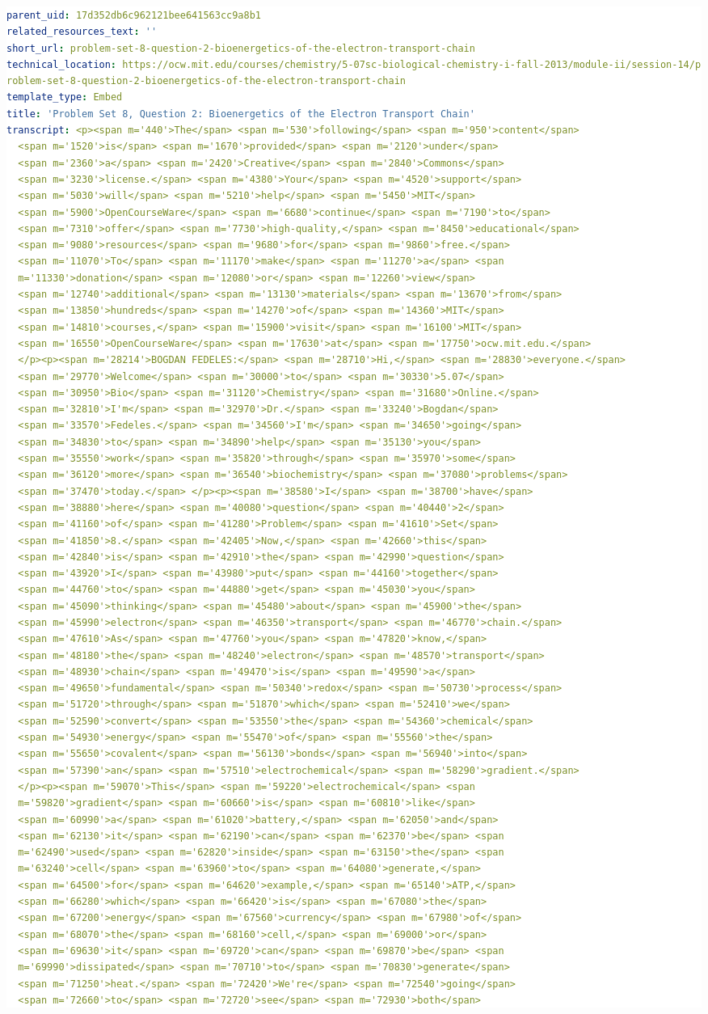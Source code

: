 ```yaml
parent_uid: 17d352db6c962121bee641563cc9a8b1
related_resources_text: ''
short_url: problem-set-8-question-2-bioenergetics-of-the-electron-transport-chain
technical_location: https://ocw.mit.edu/courses/chemistry/5-07sc-biological-chemistry-i-fall-2013/module-ii/session-14/problem-set-8-question-2-bioenergetics-of-the-electron-transport-chain
template_type: Embed
title: 'Problem Set 8, Question 2: Bioenergetics of the Electron Transport Chain'
transcript: <p><span m='440'>The</span> <span m='530'>following</span> <span m='950'>content</span>
  <span m='1520'>is</span> <span m='1670'>provided</span> <span m='2120'>under</span>
  <span m='2360'>a</span> <span m='2420'>Creative</span> <span m='2840'>Commons</span>
  <span m='3230'>license.</span> <span m='4380'>Your</span> <span m='4520'>support</span>
  <span m='5030'>will</span> <span m='5210'>help</span> <span m='5450'>MIT</span>
  <span m='5900'>OpenCourseWare</span> <span m='6680'>continue</span> <span m='7190'>to</span>
  <span m='7310'>offer</span> <span m='7730'>high-quality,</span> <span m='8450'>educational</span>
  <span m='9080'>resources</span> <span m='9680'>for</span> <span m='9860'>free.</span>
  <span m='11070'>To</span> <span m='11170'>make</span> <span m='11270'>a</span> <span
  m='11330'>donation</span> <span m='12080'>or</span> <span m='12260'>view</span>
  <span m='12740'>additional</span> <span m='13130'>materials</span> <span m='13670'>from</span>
  <span m='13850'>hundreds</span> <span m='14270'>of</span> <span m='14360'>MIT</span>
  <span m='14810'>courses,</span> <span m='15900'>visit</span> <span m='16100'>MIT</span>
  <span m='16550'>OpenCourseWare</span> <span m='17630'>at</span> <span m='17750'>ocw.mit.edu.</span>
  </p><p><span m='28214'>BOGDAN FEDELES:</span> <span m='28710'>Hi,</span> <span m='28830'>everyone.</span>
  <span m='29770'>Welcome</span> <span m='30000'>to</span> <span m='30330'>5.07</span>
  <span m='30950'>Bio</span> <span m='31120'>Chemistry</span> <span m='31680'>Online.</span>
  <span m='32810'>I'm</span> <span m='32970'>Dr.</span> <span m='33240'>Bogdan</span>
  <span m='33570'>Fedeles.</span> <span m='34560'>I'm</span> <span m='34650'>going</span>
  <span m='34830'>to</span> <span m='34890'>help</span> <span m='35130'>you</span>
  <span m='35550'>work</span> <span m='35820'>through</span> <span m='35970'>some</span>
  <span m='36120'>more</span> <span m='36540'>biochemistry</span> <span m='37080'>problems</span>
  <span m='37470'>today.</span> </p><p><span m='38580'>I</span> <span m='38700'>have</span>
  <span m='38880'>here</span> <span m='40080'>question</span> <span m='40440'>2</span>
  <span m='41160'>of</span> <span m='41280'>Problem</span> <span m='41610'>Set</span>
  <span m='41850'>8.</span> <span m='42405'>Now,</span> <span m='42660'>this</span>
  <span m='42840'>is</span> <span m='42910'>the</span> <span m='42990'>question</span>
  <span m='43920'>I</span> <span m='43980'>put</span> <span m='44160'>together</span>
  <span m='44760'>to</span> <span m='44880'>get</span> <span m='45030'>you</span>
  <span m='45090'>thinking</span> <span m='45480'>about</span> <span m='45900'>the</span>
  <span m='45990'>electron</span> <span m='46350'>transport</span> <span m='46770'>chain.</span>
  <span m='47610'>As</span> <span m='47760'>you</span> <span m='47820'>know,</span>
  <span m='48180'>the</span> <span m='48240'>electron</span> <span m='48570'>transport</span>
  <span m='48930'>chain</span> <span m='49470'>is</span> <span m='49590'>a</span>
  <span m='49650'>fundamental</span> <span m='50340'>redox</span> <span m='50730'>process</span>
  <span m='51720'>through</span> <span m='51870'>which</span> <span m='52410'>we</span>
  <span m='52590'>convert</span> <span m='53550'>the</span> <span m='54360'>chemical</span>
  <span m='54930'>energy</span> <span m='55470'>of</span> <span m='55560'>the</span>
  <span m='55650'>covalent</span> <span m='56130'>bonds</span> <span m='56940'>into</span>
  <span m='57390'>an</span> <span m='57510'>electrochemical</span> <span m='58290'>gradient.</span>
  </p><p><span m='59070'>This</span> <span m='59220'>electrochemical</span> <span
  m='59820'>gradient</span> <span m='60660'>is</span> <span m='60810'>like</span>
  <span m='60990'>a</span> <span m='61020'>battery,</span> <span m='62050'>and</span>
  <span m='62130'>it</span> <span m='62190'>can</span> <span m='62370'>be</span> <span
  m='62490'>used</span> <span m='62820'>inside</span> <span m='63150'>the</span> <span
  m='63240'>cell</span> <span m='63960'>to</span> <span m='64080'>generate,</span>
  <span m='64500'>for</span> <span m='64620'>example,</span> <span m='65140'>ATP,</span>
  <span m='66280'>which</span> <span m='66420'>is</span> <span m='67080'>the</span>
  <span m='67200'>energy</span> <span m='67560'>currency</span> <span m='67980'>of</span>
  <span m='68070'>the</span> <span m='68160'>cell,</span> <span m='69000'>or</span>
  <span m='69630'>it</span> <span m='69720'>can</span> <span m='69870'>be</span> <span
  m='69990'>dissipated</span> <span m='70710'>to</span> <span m='70830'>generate</span>
  <span m='71250'>heat.</span> <span m='72420'>We're</span> <span m='72540'>going</span>
  <span m='72660'>to</span> <span m='72720'>see</span> <span m='72930'>both</span>
```